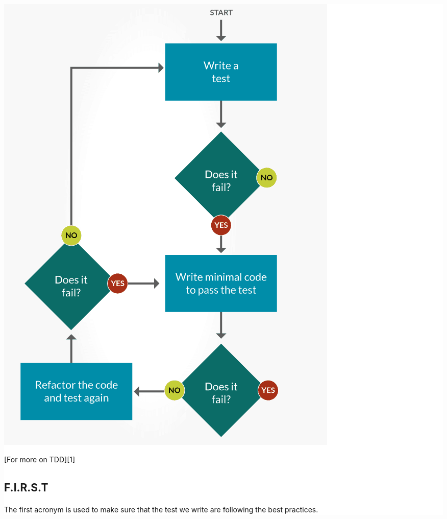 ![](./assets/First-TDD.png)

[For more on TDD][1]  

## F.I.R.S.T

The first acronym is used to make sure that the test we write are following the best practices.
